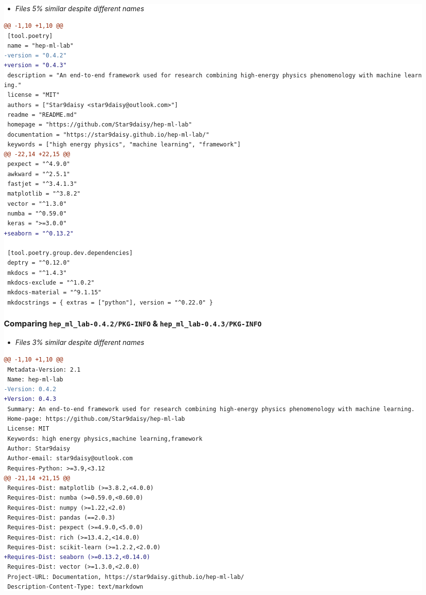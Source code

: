  * *Files 5% similar despite different names*

```diff
@@ -1,10 +1,10 @@
 [tool.poetry]
 name = "hep-ml-lab"
-version = "0.4.2"
+version = "0.4.3"
 description = "An end-to-end framework used for research combining high-energy physics phenomenology with machine learning."
 license = "MIT"
 authors = ["Star9daisy <star9daisy@outlook.com>"]
 readme = "README.md"
 homepage = "https://github.com/Star9daisy/hep-ml-lab"
 documentation = "https://star9daisy.github.io/hep-ml-lab/"
 keywords = ["high energy physics", "machine learning", "framework"]
@@ -22,14 +22,15 @@
 pexpect = "^4.9.0"
 awkward = "^2.5.1"
 fastjet = "^3.4.1.3"
 matplotlib = "^3.8.2"
 vector = "^1.3.0"
 numba = "^0.59.0"
 keras = ">=3.0.0"
+seaborn = "^0.13.2"
 
 [tool.poetry.group.dev.dependencies]
 deptry = "^0.12.0"
 mkdocs = "^1.4.3"
 mkdocs-exclude = "^1.0.2"
 mkdocs-material = "^9.1.15"
 mkdocstrings = { extras = ["python"], version = "^0.22.0" }
```

### Comparing `hep_ml_lab-0.4.2/PKG-INFO` & `hep_ml_lab-0.4.3/PKG-INFO`

 * *Files 3% similar despite different names*

```diff
@@ -1,10 +1,10 @@
 Metadata-Version: 2.1
 Name: hep-ml-lab
-Version: 0.4.2
+Version: 0.4.3
 Summary: An end-to-end framework used for research combining high-energy physics phenomenology with machine learning.
 Home-page: https://github.com/Star9daisy/hep-ml-lab
 License: MIT
 Keywords: high energy physics,machine learning,framework
 Author: Star9daisy
 Author-email: star9daisy@outlook.com
 Requires-Python: >=3.9,<3.12
@@ -21,14 +21,15 @@
 Requires-Dist: matplotlib (>=3.8.2,<4.0.0)
 Requires-Dist: numba (>=0.59.0,<0.60.0)
 Requires-Dist: numpy (>=1.22,<2.0)
 Requires-Dist: pandas (==2.0.3)
 Requires-Dist: pexpect (>=4.9.0,<5.0.0)
 Requires-Dist: rich (>=13.4.2,<14.0.0)
 Requires-Dist: scikit-learn (>=1.2.2,<2.0.0)
+Requires-Dist: seaborn (>=0.13.2,<0.14.0)
 Requires-Dist: vector (>=1.3.0,<2.0.0)
 Project-URL: Documentation, https://star9daisy.github.io/hep-ml-lab/
 Description-Content-Type: text/markdown
```